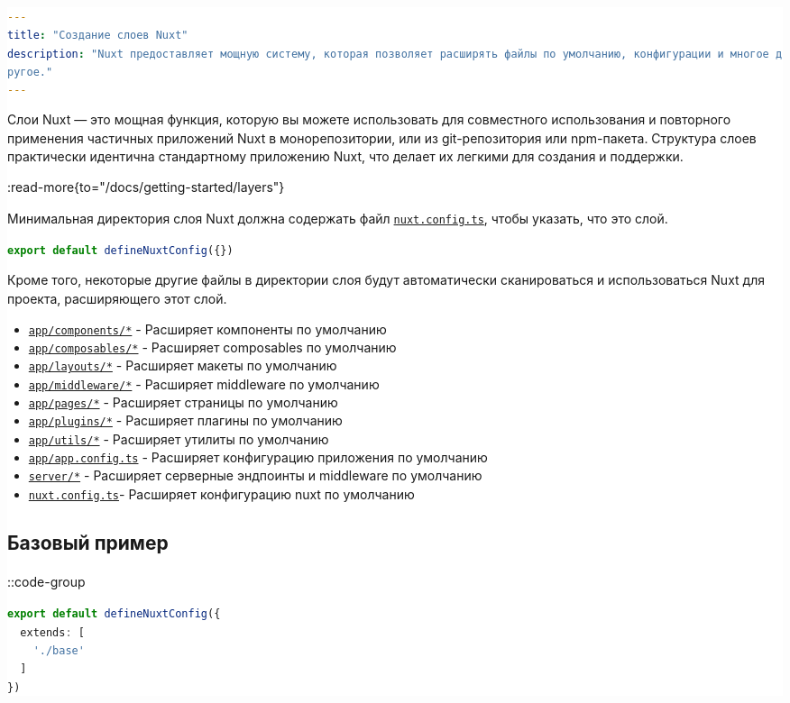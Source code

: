 ```yaml
---
title: "Создание слоев Nuxt"
description: "Nuxt предоставляет мощную систему, которая позволяет расширять файлы по умолчанию, конфигурации и многое другое."
---
```


Слои Nuxt — это мощная функция, которую вы можете использовать для совместного использования и повторного применения частичных приложений Nuxt в монорепозитории, или из git-репозитория или npm-пакета. Структура слоев практически идентична стандартному приложению Nuxt, что делает их легкими для создания и поддержки.

:read-more{to="/docs/getting-started/layers"}

Минимальная директория слоя Nuxt должна содержать файл [`nuxt.config.ts`](/docs/guide/directory-structure/nuxt-config), чтобы указать, что это слой.

```ts [base/nuxt.config.ts]
export default defineNuxtConfig({})
```

Кроме того, некоторые другие файлы в директории слоя будут автоматически сканироваться и использоваться Nuxt для проекта, расширяющего этот слой.

- [`app/components/*`](/docs/guide/directory-structure/components)   - Расширяет компоненты по умолчанию
- [`app/composables/*`](/docs/guide/directory-structure/composables)  - Расширяет composables по умолчанию
- [`app/layouts/*`](/docs/guide/directory-structure/layouts)  - Расширяет макеты по умолчанию
- [`app/middleware/*`](/docs/guide/directory-structure/middleware)  - Расширяет middleware по умолчанию
- [`app/pages/*`](/docs/guide/directory-structure/pages)        - Расширяет страницы по умолчанию
- [`app/plugins/*`](/docs/guide/directory-structure/plugins)        - Расширяет плагины по умолчанию
- [`app/utils/*`](/docs/guide/directory-structure/utils)   - Расширяет утилиты по умолчанию
- [`app/app.config.ts`](/docs/guide/directory-structure/app-config)  - Расширяет конфигурацию приложения по умолчанию
- [`server/*`](/docs/guide/directory-structure/server)       - Расширяет серверные эндпоинты и middleware по умолчанию
- [`nuxt.config.ts`](/docs/guide/directory-structure/nuxt-config)- Расширяет конфигурацию nuxt по умолчанию

## Базовый пример

::code-group

  ```ts [nuxt.config.ts]
  export default defineNuxtConfig({
    extends: [
      './base'
    ]
  })
  ```
